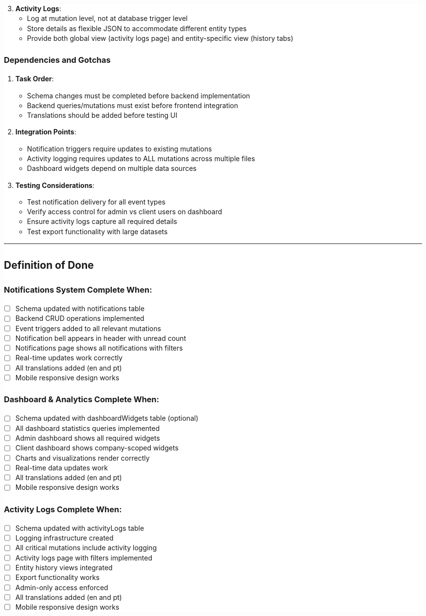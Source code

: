 3. **Activity Logs**:
   - Log at mutation level, not at database trigger level
   - Store details as flexible JSON to accommodate different entity types
   - Provide both global view (activity logs page) and entity-specific view (history tabs)

### Dependencies and Gotchas

1. **Task Order**:
   - Schema changes must be completed before backend implementation
   - Backend queries/mutations must exist before frontend integration
   - Translations should be added before testing UI

2. **Integration Points**:
   - Notification triggers require updates to existing mutations
   - Activity logging requires updates to ALL mutations across multiple files
   - Dashboard widgets depend on multiple data sources

3. **Testing Considerations**:
   - Test notification delivery for all event types
   - Verify access control for admin vs client users on dashboard
   - Ensure activity logs capture all required details
   - Test export functionality with large datasets

---

## Definition of Done

### Notifications System Complete When:

- [ ] Schema updated with notifications table
- [ ] Backend CRUD operations implemented
- [ ] Event triggers added to all relevant mutations
- [ ] Notification bell appears in header with unread count
- [ ] Notifications page shows all notifications with filters
- [ ] Real-time updates work correctly
- [ ] All translations added (en and pt)
- [ ] Mobile responsive design works

### Dashboard & Analytics Complete When:

- [ ] Schema updated with dashboardWidgets table (optional)
- [ ] All dashboard statistics queries implemented
- [ ] Admin dashboard shows all required widgets
- [ ] Client dashboard shows company-scoped widgets
- [ ] Charts and visualizations render correctly
- [ ] Real-time data updates work
- [ ] All translations added (en and pt)
- [ ] Mobile responsive design works

### Activity Logs Complete When:

- [ ] Schema updated with activityLogs table
- [ ] Logging infrastructure created
- [ ] All critical mutations include activity logging
- [ ] Activity logs page with filters implemented
- [ ] Entity history views integrated
- [ ] Export functionality works
- [ ] Admin-only access enforced
- [ ] All translations added (en and pt)
- [ ] Mobile responsive design works

